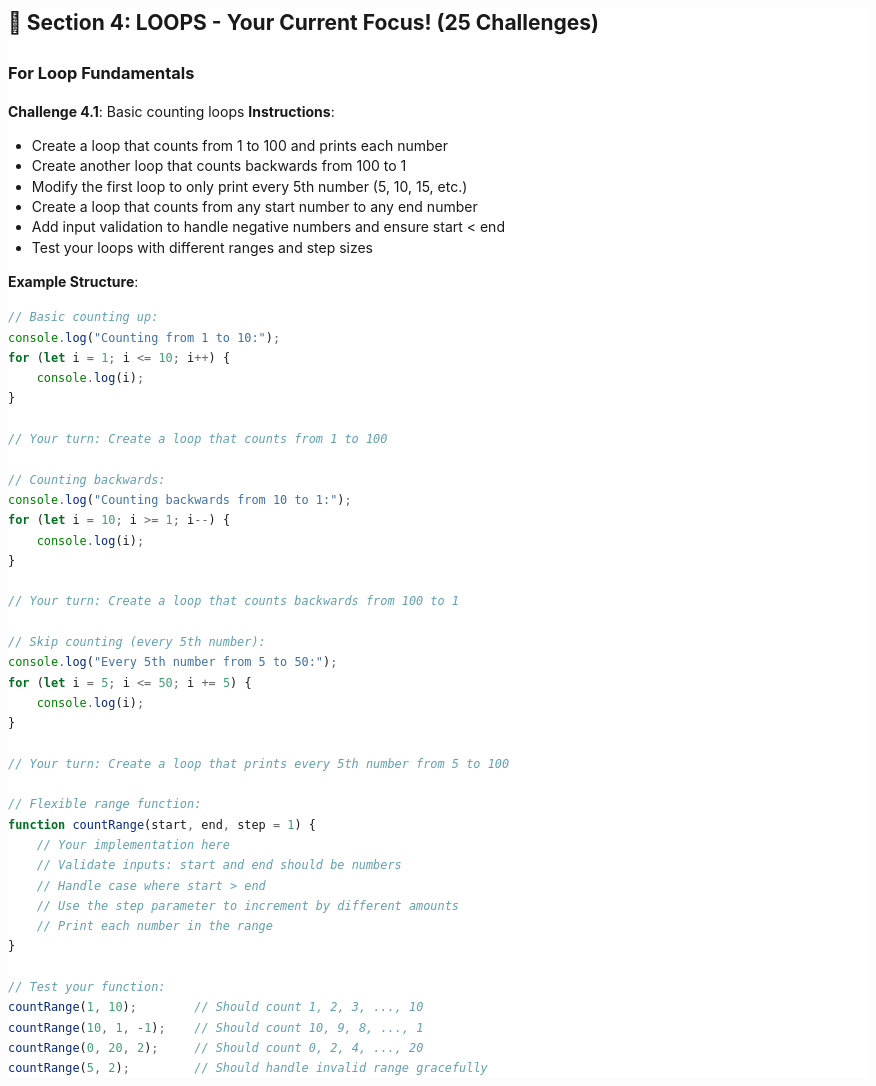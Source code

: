 
## 🔄 Section 4: LOOPS - Your Current Focus! (25 Challenges)

### For Loop Fundamentals

**Challenge 4.1**: Basic counting loops
**Instructions**:
- Create a loop that counts from 1 to 100 and prints each number
- Create another loop that counts backwards from 100 to 1
- Modify the first loop to only print every 5th number (5, 10, 15, etc.)
- Create a loop that counts from any start number to any end number
- Add input validation to handle negative numbers and ensure start < end
- Test your loops with different ranges and step sizes

**Example Structure**:
```javascript
// Basic counting up:
console.log("Counting from 1 to 10:");
for (let i = 1; i <= 10; i++) {
    console.log(i);
}

// Your turn: Create a loop that counts from 1 to 100

// Counting backwards:
console.log("Counting backwards from 10 to 1:");
for (let i = 10; i >= 1; i--) {
    console.log(i);
}

// Your turn: Create a loop that counts backwards from 100 to 1

// Skip counting (every 5th number):
console.log("Every 5th number from 5 to 50:");
for (let i = 5; i <= 50; i += 5) {
    console.log(i);
}

// Your turn: Create a loop that prints every 5th number from 5 to 100

// Flexible range function:
function countRange(start, end, step = 1) {
    // Your implementation here
    // Validate inputs: start and end should be numbers
    // Handle case where start > end
    // Use the step parameter to increment by different amounts
    // Print each number in the range
}

// Test your function:
countRange(1, 10);        // Should count 1, 2, 3, ..., 10
countRange(10, 1, -1);    // Should count 10, 9, 8, ..., 1
countRange(0, 20, 2);     // Should count 0, 2, 4, ..., 20
countRange(5, 2);         // Should handle invalid range gracefully
```

